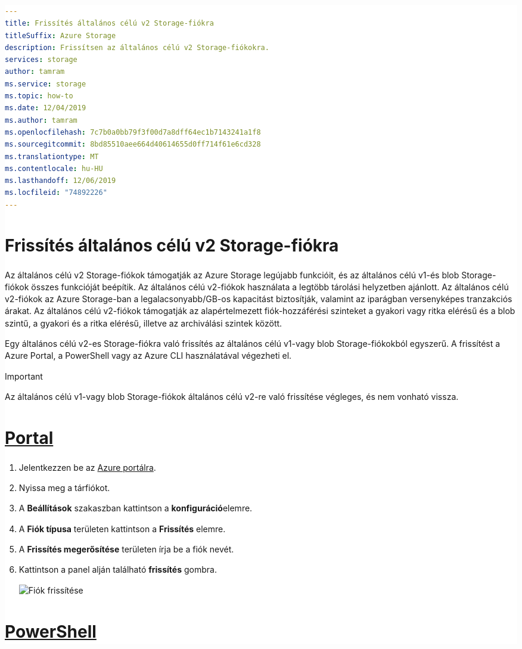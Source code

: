 ```yaml
---
title: Frissítés általános célú v2 Storage-fiókra
titleSuffix: Azure Storage
description: Frissítsen az általános célú v2 Storage-fiókokra.
services: storage
author: tamram
ms.service: storage
ms.topic: how-to
ms.date: 12/04/2019
ms.author: tamram
ms.openlocfilehash: 7c7b0a0bb79f3f00d7a8dff64ec1b7143241a1f8
ms.sourcegitcommit: 8bd85510aee664d40614655d0ff714f61e6cd328
ms.translationtype: MT
ms.contentlocale: hu-HU
ms.lasthandoff: 12/06/2019
ms.locfileid: "74892226"
---
```

# <a name="upgrade-to-a-general-purpose-v2-storage-account"></a>Frissítés általános célú v2 Storage-fiókra

Az általános célú v2 Storage-fiókok támogatják az Azure Storage legújabb funkcióit, és az általános célú v1-és blob Storage-fiókok összes funkcióját beépítik. Az általános célú v2-fiókok használata a legtöbb tárolási helyzetben ajánlott. Az általános célú v2-fiókok az Azure Storage-ban a legalacsonyabb/GB-os kapacitást biztosítják, valamint az iparágban versenyképes tranzakciós árakat. Az általános célú v2-fiókok támogatják az alapértelmezett fiók-hozzáférési szinteket a gyakori vagy ritka elérésű és a blob szintű, a gyakori és a ritka elérésű, illetve az archiválási szintek között.

Egy általános célú v2-es Storage-fiókra való frissítés az általános célú v1-vagy blob Storage-fiókokból egyszerű. A frissítést a Azure Portal, a PowerShell vagy az Azure CLI használatával végezheti el.

> [!IMPORTANT]
> Az általános célú v1-vagy blob Storage-fiókok általános célú v2-re való frissítése végleges, és nem vonható vissza.

# <a name="portaltabazure-portal"></a>[Portal](#tab/azure-portal)

1. Jelentkezzen be az [Azure portálra](https://portal.azure.com).
2. Nyissa meg a tárfiókot.
3. A **Beállítások** szakaszban kattintson a **konfiguráció**elemre.
4. A **Fiók típusa** területen kattintson a **Frissítés** elemre.
5. A **Frissítés megerősítése** területen írja be a fiók nevét.
6. Kattintson a panel alján található **frissítés** gombra.

    ![Fiók frissítése](../blobs/media/storage-blob-account-upgrade/upgrade-to-gpv2-account.png)

# <a name="powershelltabazure-powershell"></a>[PowerShell](#tab/azure-powershell)
